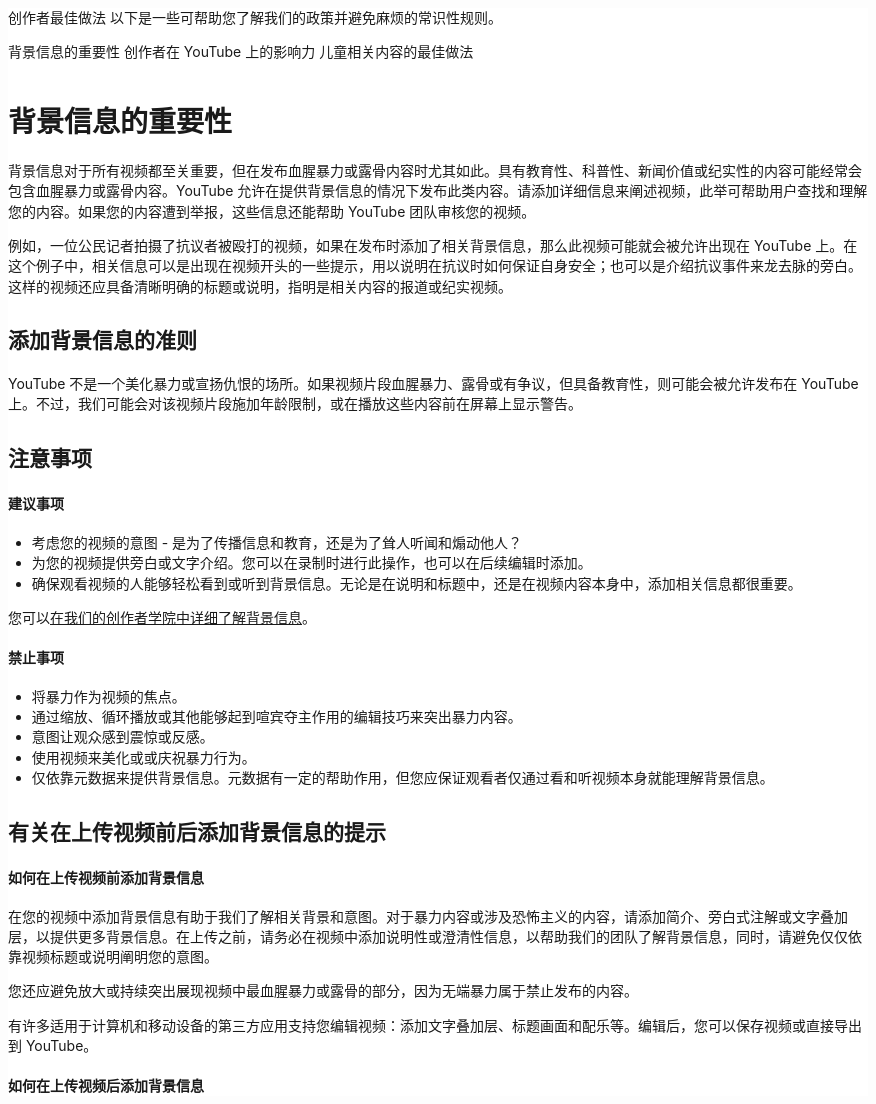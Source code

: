 	
创作者最佳做法
以下是一些可帮助您了解我们的政策并避免麻烦的常识性规则。

背景信息的重要性
创作者在 YouTube 上的影响力
儿童相关内容的最佳做法



# 背景信息的重要性

背景信息对于所有视频都至关重要，但在发布血腥暴力或露骨内容时尤其如此。具有教育性、科普性、新闻价值或纪实性的内容可能经常会包含血腥暴力或露骨内容。YouTube 允许在提供背景信息的情况下发布此类内容。请添加详细信息来阐述视频，此举可帮助用户查找和理解您的内容。如果您的内容遭到举报，这些信息还能帮助 YouTube 团队审核您的视频。

例如，一位公民记者拍摄了抗议者被殴打的视频，如果在发布时添加了相关背景信息，那么此视频可能就会被允许出现在 YouTube 上。在这个例子中，相关信息可以是出现在视频开头的一些提示，用以说明在抗议时如何保证自身安全；也可以是介绍抗议事件来龙去脉的旁白。这样的视频还应具备清晰明确的标题或说明，指明是相关内容的报道或纪实视频。

## 添加背景信息的准则

YouTube 不是一个美化暴力或宣扬仇恨的场所。如果视频片段血腥暴力、露骨或有争议，但具备教育性，则可能会被允许发布在 YouTube 上。不过，我们可能会对该视频片段施加年龄限制，或在播放这些内容前在屏幕上显示警告。

## 注意事项

#### 建议事项

* 考虑您的视频的意图 - 是为了传播信息和教育，还是为了耸人听闻和煽动他人？
* 为您的视频提供旁白或文字介绍。您可以在录制时进行此操作，也可以在后续编辑时添加。
* 确保观看视频的人能够轻松看到或听到背景信息。无论是在说明和标题中，还是在视频内容本身中，添加相关信息都很重要。

您可以[在我们的创作者学院中详细了解背景信息](https://www.youtube.com/watch?v=BL9galjJqHk&t=31s)。

#### 禁止事项

* 将暴力作为视频的焦点。
* 通过缩放、循环播放或其他能够起到喧宾夺主作用的编辑技巧来突出暴力内容。
* 意图让观众感到震惊或反感。
* 使用视频来美化或或庆祝暴力行为。
* 仅依靠元数据来提供背景信息。元数据有一定的帮助作用，但您应保证观看者仅通过看和听视频本身就能理解背景信息。

## 有关在上传视频前后添加背景信息的提示

#### 如何在上传视频前添加背景信息

在您的视频中添加背景信息有助于我们了解相关背景和意图。对于暴力内容或涉及恐怖主义的内容，请添加简介、旁白式注解或文字叠加层，以提供更多背景信息。在上传之前，请务必在视频中添加说明性或澄清性信息，以帮助我们的团队了解背景信息，同时，请避免仅仅依靠视频标题或说明阐明您的意图。

您还应避免放大或持续突出展现视频中最血腥暴力或露骨的部分，因为无端暴力属于禁止发布的内容。

有许多适用于计算机和移动设备的第三方应用支持您编辑视频：添加文字叠加层、标题画面和配乐等。编辑后，您可以保存视频或直接导出到 YouTube。

#### 如何在上传视频后添加背景信息
